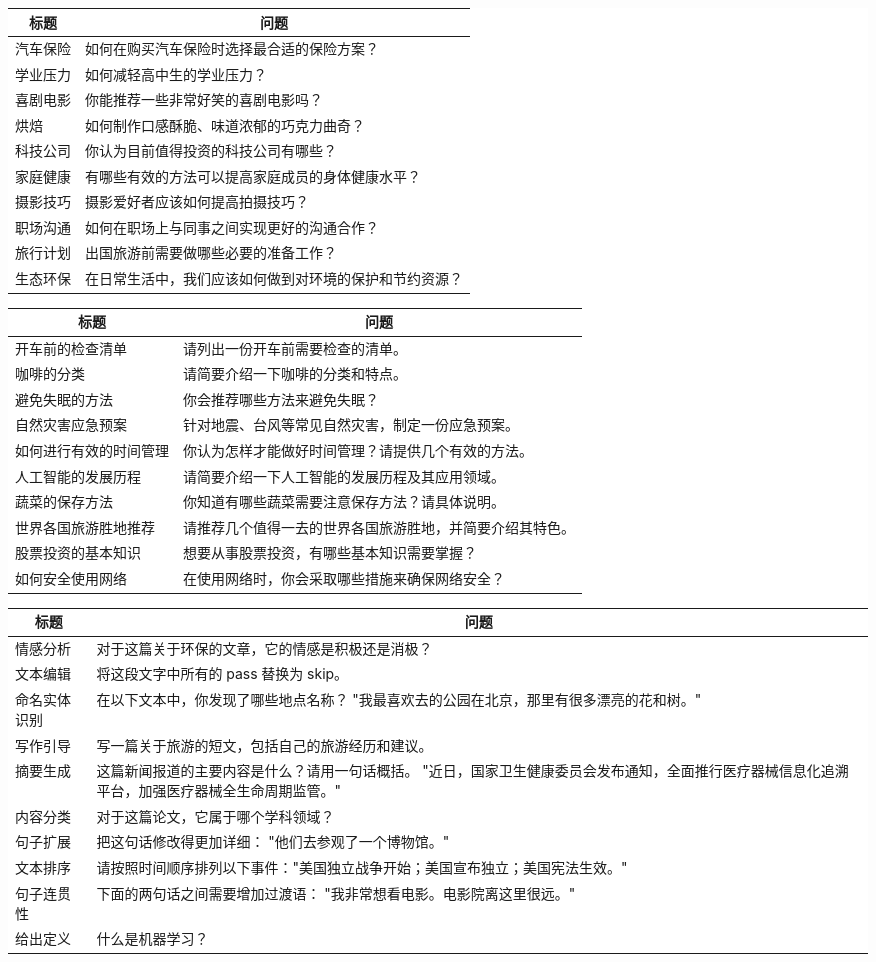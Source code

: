 | 标题 | 问题 |
| --- | --- |
| 汽车保险 | 如何在购买汽车保险时选择最合适的保险方案？ |
| 学业压力 | 如何减轻高中生的学业压力？ |
| 喜剧电影 | 你能推荐一些非常好笑的喜剧电影吗？ |
| 烘焙 | 如何制作口感酥脆、味道浓郁的巧克力曲奇？ |
| 科技公司 | 你认为目前值得投资的科技公司有哪些？ |
| 家庭健康 | 有哪些有效的方法可以提高家庭成员的身体健康水平？ |
| 摄影技巧 | 摄影爱好者应该如何提高拍摄技巧？ |
| 职场沟通 | 如何在职场上与同事之间实现更好的沟通合作？ |
| 旅行计划 | 出国旅游前需要做哪些必要的准备工作？ |
| 生态环保 | 在日常生活中，我们应该如何做到对环境的保护和节约资源？ |

| 标题 | 问题 |
| --- | --- |
|开车前的检查清单|请列出一份开车前需要检查的清单。|
|咖啡的分类|请简要介绍一下咖啡的分类和特点。|
|避免失眠的方法|你会推荐哪些方法来避免失眠？|
|自然灾害应急预案|针对地震、台风等常见自然灾害，制定一份应急预案。|
|如何进行有效的时间管理|你认为怎样才能做好时间管理？请提供几个有效的方法。|
|人工智能的发展历程|请简要介绍一下人工智能的发展历程及其应用领域。|
|蔬菜的保存方法|你知道有哪些蔬菜需要注意保存方法？请具体说明。|
|世界各国旅游胜地推荐|请推荐几个值得一去的世界各国旅游胜地，并简要介绍其特色。|
|股票投资的基本知识|想要从事股票投资，有哪些基本知识需要掌握？|
|如何安全使用网络|在使用网络时，你会采取哪些措施来确保网络安全？|

| 标题 | 问题 |
| --- | --- |
| 情感分析 | 对于这篇关于环保的文章，它的情感是积极还是消极？ |
| 文本编辑 | 将这段文字中所有的 pass 替换为 skip。|
| 命名实体识别 | 在以下文本中，你发现了哪些地点名称？ "我最喜欢去的公园在北京，那里有很多漂亮的花和树。" |
| 写作引导 | 写一篇关于旅游的短文，包括自己的旅游经历和建议。|
| 摘要生成 | 这篇新闻报道的主要内容是什么？请用一句话概括。   "近日，国家卫生健康委员会发布通知，全面推行医疗器械信息化追溯平台，加强医疗器械全生命周期监管。" |
| 内容分类 | 对于这篇论文，它属于哪个学科领域？ |
| 句子扩展 | 把这句话修改得更加详细： "他们去参观了一个博物馆。" |
| 文本排序 | 请按照时间顺序排列以下事件："美国独立战争开始；美国宣布独立；美国宪法生效。" |
| 句子连贯性 | 下面的两句话之间需要增加过渡语： "我非常想看电影。电影院离这里很远。" |
| 给出定义 | 什么是机器学习？ |

